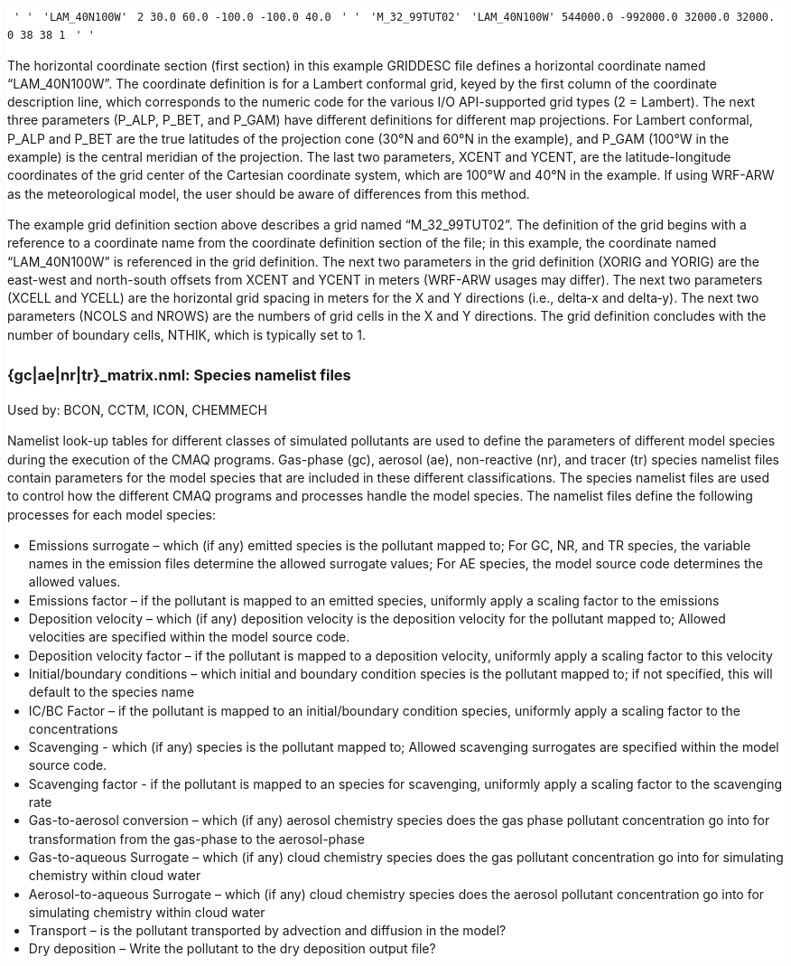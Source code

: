 ` ' '`
` 'LAM_40N100W'`
` 2 30.0 60.0 -100.0 -100.0 40.0`
` ' '`
` 'M_32_99TUT02'`
` 'LAM_40N100W' 544000.0 -992000.0 32000.0 32000.0 38 38 1`
` ' '`

The horizontal coordinate section (first section) in this example GRIDDESC file defines a horizontal coordinate named “LAM_40N100W”. The coordinate definition is for a Lambert conformal grid, keyed by the first column of the coordinate description line, which corresponds to the numeric code for the various I/O API-supported grid types (2 = Lambert). The next three parameters (P_ALP, P_BET, and P_GAM) have different definitions for different map projections. For Lambert conformal, P_ALP and P_BET are the true latitudes of the projection cone (30°N and 60°N in the example), and P_GAM (100°W in the example) is the central meridian of the projection. The last two parameters, XCENT and YCENT, are the latitude-longitude coordinates of the grid center of the Cartesian coordinate system, which are 100°W and 40°N in the example. If using WRF-ARW as the meteorological model, the user should be aware of differences from this method.

The example grid definition section above describes a grid named “M_32_99TUT02”. The definition of the grid begins with a reference to a coordinate name from the coordinate definition section of the file; in this example, the coordinate named “LAM_40N100W” is referenced in the grid definition. The next two parameters in the grid definition (XORIG and YORIG) are the east-west and north-south offsets from XCENT and YCENT in meters (WRF-ARW usages may differ). The next two parameters (XCELL and YCELL) are the horizontal grid spacing in meters for the X and Y directions (i.e., delta‑x and delta‑y). The next two parameters (NCOLS and NROWS) are the numbers of grid cells in the X and Y directions. The grid definition concludes with the number of boundary cells, NTHIK, which is typically set to 1.

<a id=matrix_nml></a>
### {gc|ae|nr|tr}_matrix.nml: Species namelist files

Used by: BCON, CCTM, ICON, CHEMMECH

Namelist look-up tables for different classes of simulated pollutants are used to define the parameters of different model species during the execution of the CMAQ programs. Gas-phase (gc), aerosol (ae), non-reactive (nr), and tracer (tr) species namelist files contain parameters for the model species that are included in these different classifications. The species namelist files are used to control how the different CMAQ programs and processes handle the model species. The namelist files define the following processes for each model species:

-   Emissions surrogate – which (if any) emitted species is the pollutant mapped to; For GC, NR, and TR species, the variable names in the emission files determine the allowed surrogate values; For AE species, the model source code determines the allowed values.
-   Emissions factor – if the pollutant is mapped to an emitted species, uniformly apply a scaling factor to the emissions
-   Deposition velocity – which (if any) deposition velocity is the deposition velocity for the pollutant mapped to; Allowed velocities are specified within the model source code.
-   Deposition velocity factor – if the pollutant is mapped to a deposition velocity, uniformly apply a scaling factor to this velocity
-   Initial/boundary conditions – which initial and boundary condition species is the pollutant mapped to; if not specified, this will default to the species name
-   IC/BC Factor – if the pollutant is mapped to an initial/boundary condition species, uniformly apply a scaling factor to the concentrations
-   Scavenging - which (if any) species is the pollutant mapped to; Allowed scavenging surrogates are specified within the model source code.
-   Scavenging factor - if the pollutant is mapped to an species for scavenging, uniformly apply a scaling factor to the scavenging rate
-   Gas-to-aerosol conversion – which (if any) aerosol chemistry species does the gas phase pollutant concentration go into for transformation from the gas-phase to the aerosol-phase
-   Gas-to-aqueous Surrogate – which (if any) cloud chemistry species does the gas pollutant concentration go into for simulating chemistry within cloud water
-   Aerosol-to-aqueous Surrogate – which (if any) cloud chemistry species does the aerosol pollutant concentration go into for simulating chemistry within cloud water
-   Transport – is the pollutant transported by advection and diffusion in the model?
-   Dry deposition – Write the pollutant to the dry deposition output file?